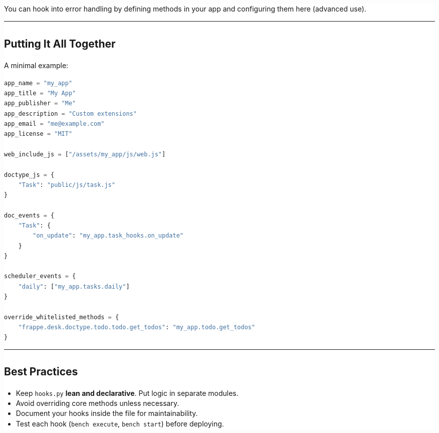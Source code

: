 You can hook into error handling by defining methods in your app and configuring them here (advanced use).

---

## Putting It All Together

A minimal example:

```python
app_name = "my_app"
app_title = "My App"
app_publisher = "Me"
app_description = "Custom extensions"
app_email = "me@example.com"
app_license = "MIT"

web_include_js = ["/assets/my_app/js/web.js"]

doctype_js = {
    "Task": "public/js/task.js"
}

doc_events = {
    "Task": {
        "on_update": "my_app.task_hooks.on_update"
    }
}

scheduler_events = {
    "daily": ["my_app.tasks.daily"]
}

override_whitelisted_methods = {
    "frappe.desk.doctype.todo.todo.get_todos": "my_app.todo.get_todos"
}
```

---

## Best Practices

- Keep `hooks.py` **lean and declarative**. Put logic in separate modules.
- Avoid overriding core methods unless necessary.
- Document your hooks inside the file for maintainability.
- Test each hook (`bench execute`, `bench start`) before deploying.
